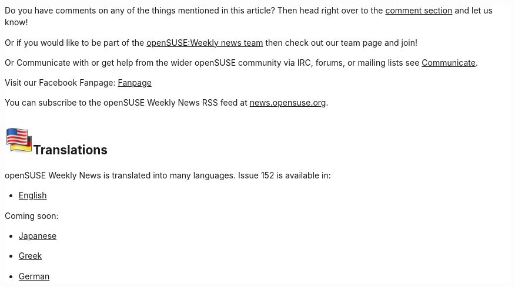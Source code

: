 Do you have comments on any of the things mentioned in this
article? Then head right over to the [comment section](http://news.opensuse.org/?p=5763) and
let us know!

Or if you would like to be part of the [openSUSE:Weekly news team](http://en.opensuse.org/openSUSE:Weekly_news_team) then check out our team page
and join!

Or Communicate with or get help from the wider openSUSE community via IRC, forums, or
mailing lists see [Communicate](http://en.opensuse.org/openSUSE:Communication_channels).

Visit our Facebook Fanpage: [Fanpage](http://www.facebook.com/pages/Sascha-Manns-OpenSUSE-Weekly-News/164052946964277)

You can subscribe to the openSUSE Weekly News RSS feed at [news.opensuse.org](http://news.opensuse.org/category/weekly-news/feed/).


















## ![Header Picture](/wp-content/uploads/2010/12/OWN-Icon-locale.png)Translations











openSUSE Weekly News is translated into many languages. Issue
152 is available in:






	
  * [English](http://news.opensuse.org/categories/weekly-news/)





Coming soon:






	
  * [Japanese](http://ja.opensuse.org/OpenSUSE_Weekly_News/152)

	
  * [Greek](http://el.opensuse.org/Weekly_news_152)

	
  * [German](http://de.opensuse.org/OpenSUSE-Wochenschau/152)










